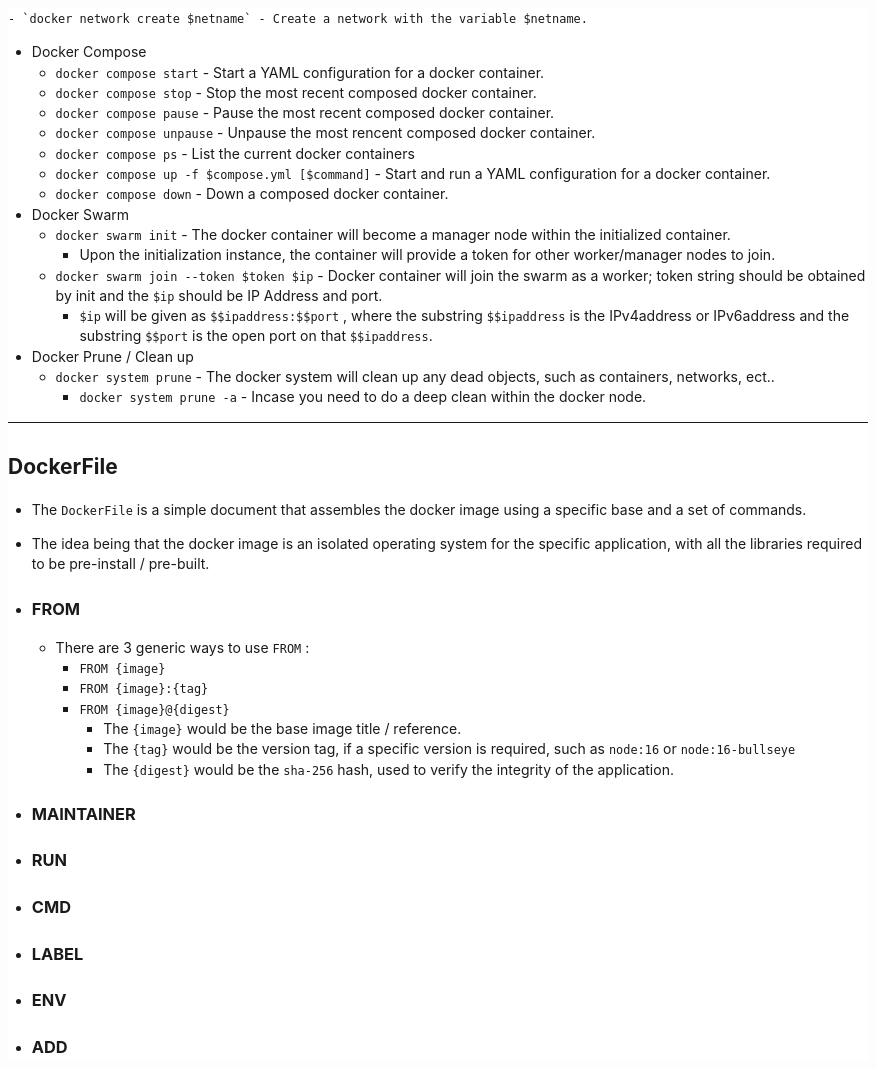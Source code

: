     - `docker network create $netname` - Create a network with the variable $netname.
  - Docker Compose
    - `docker compose start` - Start a YAML configuration for a docker container.
    - `docker compose stop` - Stop the most recent composed docker container.
    - `docker compose pause` - Pause the most recent composed docker container.
    - `docker compose unpause` - Unpause the most rencent composed docker container.
    - `docker compose ps` - List the current docker containers
    - `docker compose up -f $compose.yml [$command]` - Start and run a YAML configuration for a docker container.
    - `docker compose down` - Down a composed docker container.
  - Docker Swarm
    - `docker swarm init` - The docker container will become a manager node within the initialized container.
      - Upon the initialization instance, the container will provide a token for other worker/manager nodes to join.
    - `docker swarm join --token $token $ip` - Docker container will join the swarm as a worker; token string should be obtained by init and the `$ip` should be IP Address and port.
      - `$ip` will be given as `$$ipaddress:$$port` , where the substring `$$ipaddress` is the IPv4address or IPv6address and the substring `$$port` is the open port on that `$$ipaddress`.
  - Docker Prune / Clean up
    - `docker system prune` - The docker system will clean up any dead objects, such as containers, networks, ect..
      - `docker system prune -a` - Incase you need to do a deep clean within the docker node.

* * *

## DockerFile

- The `DockerFile` is a simple document that assembles the docker image using a specific base and a set of commands.
- The idea being that the docker image is an isolated operating system for the specific application, with all the libraries required to be pre-install / pre-built.

- ### FROM
  
  - There are 3 generic ways to use `FROM` :
    - `FROM {image}`
    - `FROM {image}:{tag}`
    - `FROM {image}@{digest}`
      - The `{image}` would be the base image title / reference.
      - The `{tag}` would be the version tag, if a specific version is required, such as `node:16` or `node:16-bullseye`
      - The `{digest}` would be the `sha-256` hash, used to verify the integrity of the application.

- ### MAINTAINER

- ### RUN

- ### CMD

- ### LABEL

- ### ENV

- ### ADD
